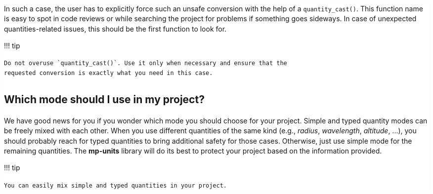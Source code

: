 In such a case, the user has to explicitly force such an unsafe conversion with the
help of a `quantity_cast()`. This function name is easy to spot in code reviews or while
searching the project for problems if something goes sideways. In case of unexpected
quantities-related issues, this should be the first function to look for.

!!! tip

    Do not overuse `quantity_cast()`. Use it only when necessary and ensure that the
    requested conversion is exactly what you need in this case.


## Which mode should I use in my project?

We have good news for you if you wonder which mode you should choose for your project.
Simple and typed quantity modes can be freely mixed with each other. When you use different
quantities of the same kind (e.g., _radius_, _wavelength_, _altitude_, ...), you should probably
reach for typed quantities to bring additional safety for those cases. Otherwise, just use
simple mode for the remaining quantities. The **mp-units** library will do its best to protect
your project based on the information provided.

!!! tip

    You can easily mix simple and typed quantities in your project.
